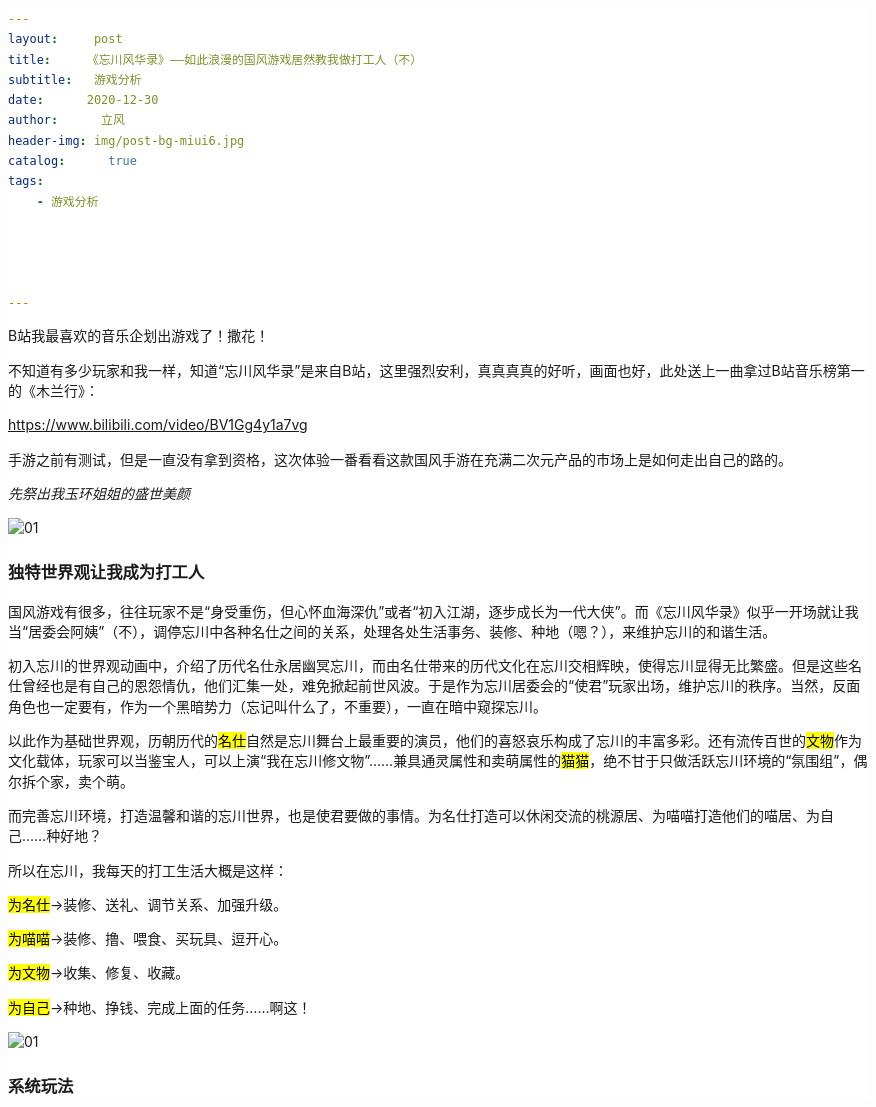 ```yaml
---
layout:     post
title:     《忘川风华录》——如此浪漫的国风游戏居然教我做打工人（不）
subtitle:   游戏分析
date:      2020-12-30
author:      立风
header-img: img/post-bg-miui6.jpg
catalog: 	  true
tags:
    - 游戏分析




---
```


B站我最喜欢的音乐企划出游戏了！撒花！

不知道有多少玩家和我一样，知道“忘川风华录”是来自B站，这里强烈安利，真真真真的好听，画面也好，此处送上一曲拿过B站音乐榜第一的《木兰行》：

https://www.bilibili.com/video/BV1Gg4y1a7vg

手游之前有测试，但是一直没有拿到资格，这次体验一番看看这款国风手游在充满二次元产品的市场上是如何走出自己的路的。

*先祭出我玉环姐姐的盛世美颜*



![01]({{site.baseurl}}/img-post/20201230/01.png)

### 独特世界观让我成为打工人

国风游戏有很多，往往玩家不是“身受重伤，但心怀血海深仇”或者“初入江湖，逐步成长为一代大侠”。而《忘川风华录》似乎一开场就让我当“居委会阿姨”（不），调停忘川中各种名仕之间的关系，处理各处生活事务、装修、种地（嗯？），来维护忘川的和谐生活。

初入忘川的世界观动画中，介绍了历代名仕永居幽冥忘川，而由名仕带来的历代文化在忘川交相辉映，使得忘川显得无比繁盛。但是这些名仕曾经也是有自己的恩怨情仇，他们汇集一处，难免掀起前世风波。于是作为忘川居委会的“使君”玩家出场，维护忘川的秩序。当然，反面角色也一定要有，作为一个黑暗势力（忘记叫什么了，不重要），一直在暗中窥探忘川。

以此作为基础世界观，历朝历代的<mark>名仕</mark>自然是忘川舞台上最重要的演员，他们的喜怒哀乐构成了忘川的丰富多彩。还有流传百世的<mark>文物</mark>作为文化载体，玩家可以当鉴宝人，可以上演“我在忘川修文物”……兼具通灵属性和卖萌属性的<mark>猫猫</mark>，绝不甘于只做活跃忘川环境的“氛围组”，偶尔拆个家，卖个萌。

而完善忘川环境，打造温馨和谐的忘川世界，也是使君要做的事情。为名仕打造可以休闲交流的桃源居、为喵喵打造他们的喵居、为自己……种好地？

所以在忘川，我每天的打工生活大概是这样：

<mark>为名仕</mark>→装修、送礼、调节关系、加强升级。

<mark>为喵喵</mark>→装修、撸、喂食、买玩具、逗开心。

<mark>为文物</mark>→收集、修复、收藏。

<mark>为自己</mark>→种地、挣钱、完成上面的任务……啊这！

![01]({{site.baseurl}}/img-post/20201230/02.png)

### **系统玩法**
